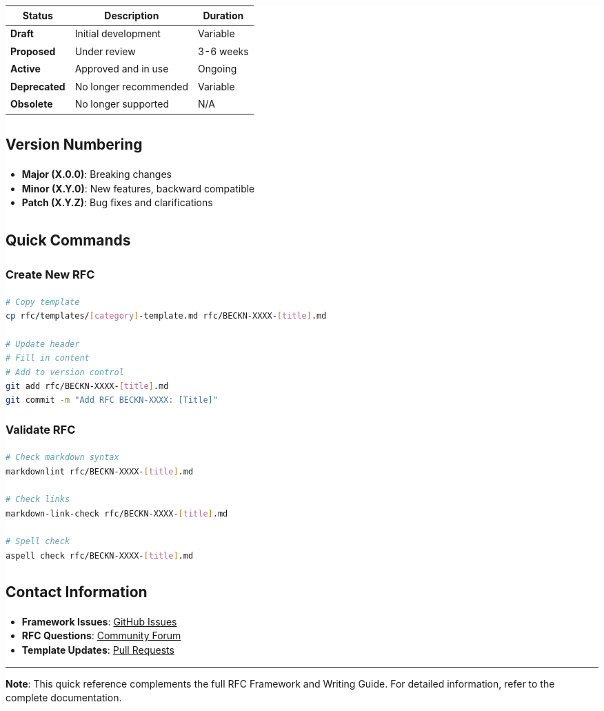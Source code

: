 | Status | Description | Duration |
|--------|-------------|----------|
| **Draft** | Initial development | Variable |
| **Proposed** | Under review | 3-6 weeks |
| **Active** | Approved and in use | Ongoing |
| **Deprecated** | No longer recommended | Variable |
| **Obsolete** | No longer supported | N/A |

## Version Numbering

- **Major (X.0.0)**: Breaking changes
- **Minor (X.Y.0)**: New features, backward compatible
- **Patch (X.Y.Z)**: Bug fixes and clarifications

## Quick Commands

### Create New RFC
```bash
# Copy template
cp rfc/templates/[category]-template.md rfc/BECKN-XXXX-[title].md

# Update header
# Fill in content
# Add to version control
git add rfc/BECKN-XXXX-[title].md
git commit -m "Add RFC BECKN-XXXX: [Title]"
```

### Validate RFC
```bash
# Check markdown syntax
markdownlint rfc/BECKN-XXXX-[title].md

# Check links
markdown-link-check rfc/BECKN-XXXX-[title].md

# Spell check
aspell check rfc/BECKN-XXXX-[title].md
```

## Contact Information

- **Framework Issues**: [GitHub Issues](https://github.com/beckn/protocol-specifications/issues)
- **RFC Questions**: [Community Forum](https://community.beckn.org)
- **Template Updates**: [Pull Requests](https://github.com/beckn/protocol-specifications/pulls)

---

**Note**: This quick reference complements the full RFC Framework and Writing Guide. For detailed information, refer to the complete documentation. 